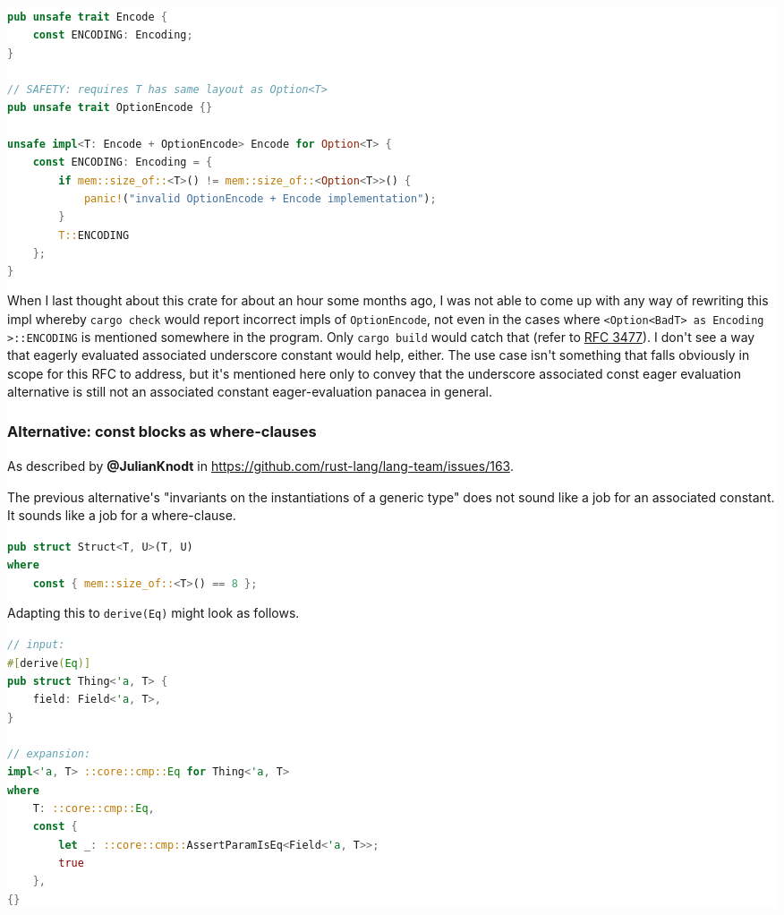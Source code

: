[`objc2::Encode`]: https://github.com/madsmtm/objc2/blob/objc-0.4.1/crates/objc2/src/encode/mod.rs

```rust
pub unsafe trait Encode {
    const ENCODING: Encoding;
}

// SAFETY: requires T has same layout as Option<T>
pub unsafe trait OptionEncode {}

unsafe impl<T: Encode + OptionEncode> Encode for Option<T> {
    const ENCODING: Encoding = {
        if mem::size_of::<T>() != mem::size_of::<Option<T>>() {
            panic!("invalid OptionEncode + Encode implementation");
        }
        T::ENCODING
    };
}
```

When I last thought about this crate for about an hour some months ago, I was
not able to come up with any way of rewriting this impl whereby `cargo check`
would report incorrect impls of `OptionEncode`, not even in the cases where
`<Option<BadT> as Encoding>::ENCODING` is mentioned somewhere in the program.
Only `cargo build` would catch that (refer to [RFC 3477]). I don't see a way
that eagerly evaluated associated underscore constant would help, either. The
use case isn't something that falls obviously in scope for this RFC to address,
but it's mentioned here only to convey that the underscore associated const
eager evaluation alternative is still not an associated constant
eager-evaluation panacea in general.

[RFC 3477]: https://github.com/rust-lang/rfcs/pull/3477

### Alternative: const blocks as where-clauses

As described by **@JulianKnodt** in https://github.com/rust-lang/lang-team/issues/163.

The previous alternative's "invariants on the instantiations of a generic type"
does not sound like a job for an associated constant. It sounds like a job for a
where-clause.

```rust
pub struct Struct<T, U>(T, U)
where
    const { mem::size_of::<T>() == 8 };
```

Adapting this to `derive(Eq)` might look as follows.

```rust
// input:
#[derive(Eq)]
pub struct Thing<'a, T> {
    field: Field<'a, T>,
}

// expansion:
impl<'a, T> ::core::cmp::Eq for Thing<'a, T>
where
    T: ::core::cmp::Eq,
    const {
        let _: ::core::cmp::AssertParamIsEq<Field<'a, T>>;
        true
    },
{}
```


[summary]: #summary
[RFC 2526]: https://github.com/rust-lang/rfcs/pull/2526
[motivation]: #motivation
[guide-level-explanation]: #guide-level-explanation
[reference-level-explanation]: #reference-level-explanation
[drawbacks]: #drawbacks
[rationale-and-alternatives]: #rationale-and-alternatives
[inventory#8]: https://github.com/dtolnay/inventory/issues/8
[static\_assertions]: https://github.com/rust-lang/rust/issues/54912#issuecomment-480594120
[prior-art]: #prior-art
[unresolved-questions]: #unresolved-questions
[substituting]: https://github.com/rust-lang/rfcs/pull/3527#issuecomment-1807591083
[future-possibilities]: #future-possibilities